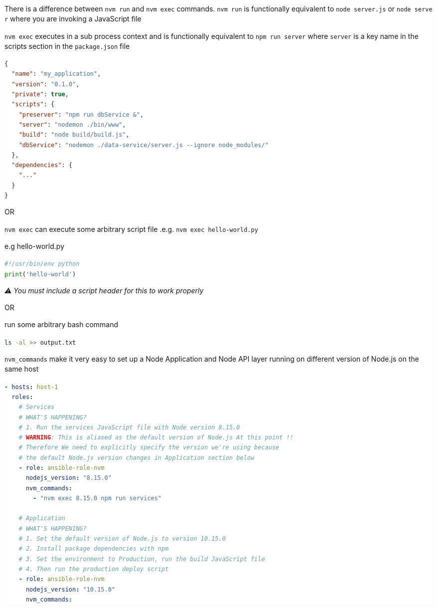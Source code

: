 There is a difference between `nvm run` and `nvm exec` commands. `nvm run` is functionally equivalent to `node server.js` or `node server` where you are invoking a JavaScript file

`nvm exec` executes in a sub process context and is functionally equivalent to `npm run server` where `server` is a key name in the scripts section in the `package.json` file

``` json
{
  "name": "my_application",
  "version": "0.1.0",
  "private": true,
  "scripts": {
    "preserver": "npm run dbService &",
    "server": "nodemon ./bin/www",
    "build": "node build/build.js",
    "dbService": "nodemon ./data-service/server.js --ignore node_modules/"
  },
  "dependencies": {
    "..."
  }
}
```

OR

`nvm exec` can execute some arbitrary script file .e.g. `nvm exec hello-world.py`

e.g hello-world.py

```python
#!/usr/bin/env python
print('hello-world')
```

*:warning: You must include a script header for this to work properly*

OR

run some arbitrary bash command

```bash
ls -al >> output.txt
```

`nvm_commands` make it very easy to set up a Node Application and Node API layer running on different version of Node.js on the same host

```yaml
- hosts: host-1
  roles:
    # Services
    # WHAT'S HAPPENING?
    # 1. Run the services JavaScript file with Node version 8.15.0
    # WARNING: This is aliased as the default version of Node.js At this point !!
    # Therefore We need to explicitly specify the version we're using because
    # the default Node.js version changes in Application section below
    - role: ansible-role-nvm
      nodejs_version: "8.15.0"
      nvm_commands:
        - "nvm exec 8.15.0 npm run services"

    # Application
    # WHAT'S HAPPENING?
    # 1. Set the default version of Node.js to version 10.15.0
    # 2. Install package dependencies with npm
    # 3. Set the environment to Production, run the build JavaScript file
    # 4. Then run the production deploy script
    - role: ansible-role-nvm
      nodejs_version: "10.15.0"
      nvm_commands:
```